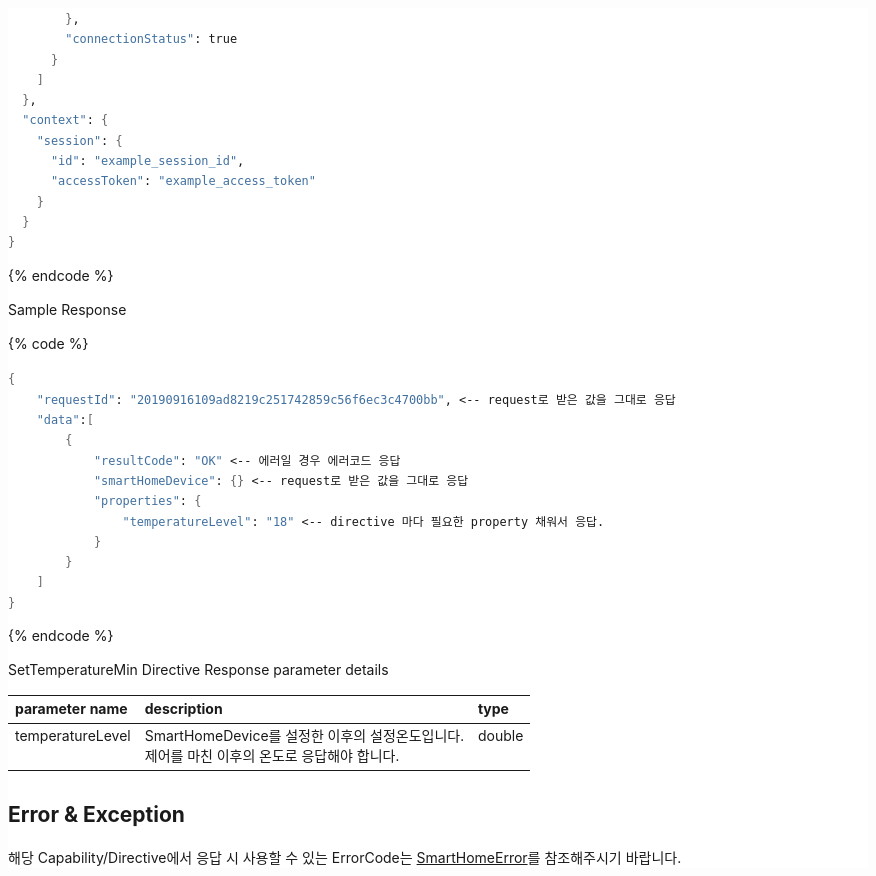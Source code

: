 ```scheme
        },
        "connectionStatus": true
      }
    ]
  },
  "context": {
    "session": {
      "id": "example_session_id",
      "accessToken": "example_access_token"
    }
  }
}
```
{% endcode %}

Sample Response

{% code %}
```scheme
{
    "requestId": "20190916109ad8219c251742859c56f6ec3c4700bb", <-- request로 받은 값을 그대로 응답
    "data":[
        {
            "resultCode": "OK" <-- 에러일 경우 에러코드 응답
            "smartHomeDevice": {} <-- request로 받은 값을 그대로 응답
            "properties": {
                "temperatureLevel": "18" <-- directive 마다 필요한 property 채워서 응답.
            }
        }
    ]
}
```
{% endcode %}

SetTemperatureMin Directive Response parameter details

| parameter name   | description                                                | type   |
|:-----------------|:-----------------------------------------------------------|:-------|
| temperatureLevel | SmartHomeDevice를 설정한 이후의 설정온도입니다.<br/>제어를 마친 이후의 온도로 응답해야 합니다. | double |

## Error & Exception

해당 Capability/Directive에서 응답 시 사용할 수 있는 ErrorCode는 [SmartHomeError](../smarthomeerror)를 참조해주시기 바랍니다.

